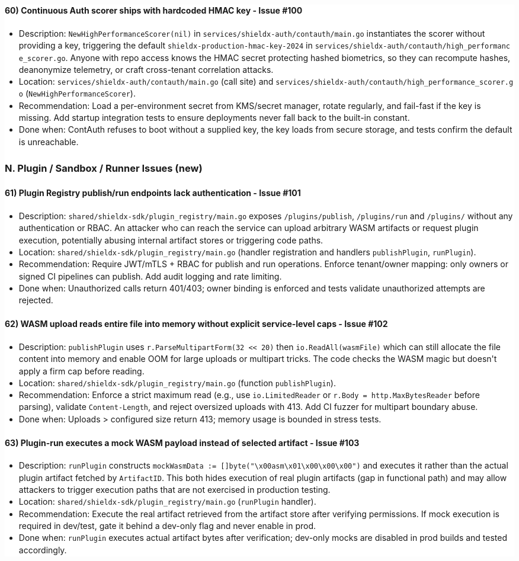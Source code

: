 #### 60) Continuous Auth scorer ships with hardcoded HMAC key - Issue #100
- Description: `NewHighPerformanceScorer(nil)` in `services/shieldx-auth/contauth/main.go` instantiates the scorer without providing a key, triggering the default `shieldx-production-hmac-key-2024` in `services/shieldx-auth/contauth/high_performance_scorer.go`. Anyone with repo access knows the HMAC secret protecting hashed biometrics, so they can recompute hashes, deanonymize telemetry, or craft cross-tenant correlation attacks.
- Location: `services/shieldx-auth/contauth/main.go` (call site) and `services/shieldx-auth/contauth/high_performance_scorer.go` (`NewHighPerformanceScorer`).
- Recommendation: Load a per-environment secret from KMS/secret manager, rotate regularly, and fail-fast if the key is missing. Add startup integration tests to ensure deployments never fall back to the built-in constant.
- Done when: ContAuth refuses to boot without a supplied key, the key loads from secure storage, and tests confirm the default is unreachable.

### N. Plugin / Sandbox / Runner Issues (new)

#### 61) Plugin Registry publish/run endpoints lack authentication - Issue #101
- Description: `shared/shieldx-sdk/plugin_registry/main.go` exposes `/plugins/publish`, `/plugins/run` and `/plugins/` without any authentication or RBAC. An attacker who can reach the service can upload arbitrary WASM artifacts or request plugin execution, potentially abusing internal artifact stores or triggering code paths.
- Location: `shared/shieldx-sdk/plugin_registry/main.go` (handler registration and handlers `publishPlugin`, `runPlugin`).
- Recommendation: Require JWT/mTLS + RBAC for publish and run operations. Enforce tenant/owner mapping: only owners or signed CI pipelines can publish. Add audit logging and rate limiting.
- Done when: Unauthorized calls return 401/403; owner binding is enforced and tests validate unauthorized attempts are rejected.

#### 62) WASM upload reads entire file into memory without explicit service-level caps - Issue #102
- Description: `publishPlugin` uses `r.ParseMultipartForm(32 << 20)` then `io.ReadAll(wasmFile)` which can still allocate the file content into memory and enable OOM for large uploads or multipart tricks. The code checks the WASM magic but doesn't apply a firm cap before reading.
- Location: `shared/shieldx-sdk/plugin_registry/main.go` (function `publishPlugin`).
- Recommendation: Enforce a strict maximum read (e.g., use `io.LimitedReader` or `r.Body = http.MaxBytesReader` before parsing), validate `Content-Length`, and reject oversized uploads with 413. Add CI fuzzer for multipart boundary abuse.
- Done when: Uploads > configured size return 413; memory usage is bounded in stress tests.

#### 63) Plugin-run executes a mock WASM payload instead of selected artifact - Issue #103
- Description: `runPlugin` constructs `mockWasmData := []byte("\x00asm\x01\x00\x00\x00")` and executes it rather than the actual plugin artifact fetched by `ArtifactID`. This both hides execution of real plugin artifacts (gap in functional path) and may allow attackers to trigger execution paths that are not exercised in production testing.
- Location: `shared/shieldx-sdk/plugin_registry/main.go` (`runPlugin` handler).
- Recommendation: Execute the real artifact retrieved from the artifact store after verifying permissions. If mock execution is required in dev/test, gate it behind a dev-only flag and never enable in prod.
- Done when: `runPlugin` executes actual artifact bytes after verification; dev-only mocks are disabled in prod builds and tested accordingly.
